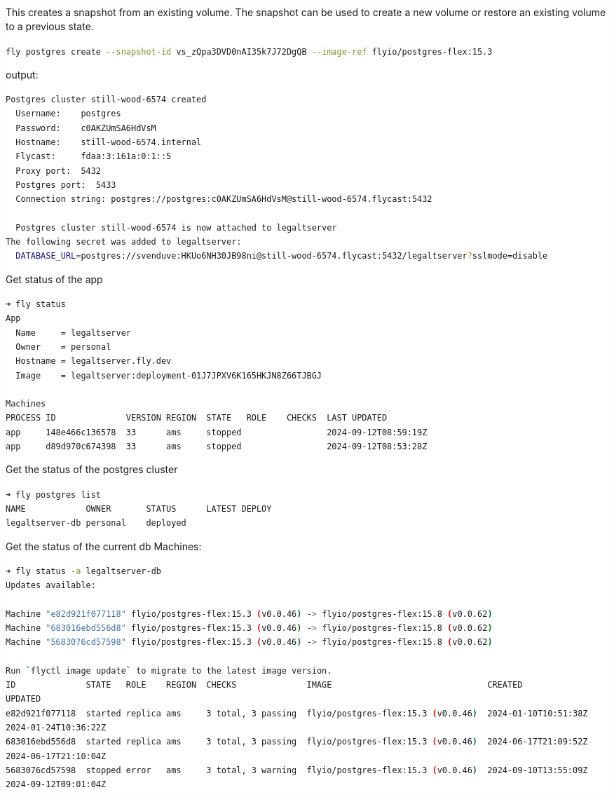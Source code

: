 
This creates a snapshot from an existing volume. The snapshot can be used to create a new volume or restore an existing volume to a previous state.

```bash
fly postgres create --snapshot-id vs_zQpa3DVD0nAI35k7J72DgQB --image-ref flyio/postgres-flex:15.3
```

output:

```bash
Postgres cluster still-wood-6574 created
  Username:    postgres
  Password:    c0AKZUmSA6HdVsM
  Hostname:    still-wood-6574.internal
  Flycast:     fdaa:3:161a:0:1::5
  Proxy port:  5432
  Postgres port:  5433
  Connection string: postgres://postgres:c0AKZUmSA6HdVsM@still-wood-6574.flycast:5432

  Postgres cluster still-wood-6574 is now attached to legaltserver
The following secret was added to legaltserver:
  DATABASE_URL=postgres://svenduve:HKUo6NH30JB98ni@still-wood-6574.flycast:5432/legaltserver?sslmode=disable
```


Get status of the app

```bash
➜ fly status
App
  Name     = legaltserver                                        
  Owner    = personal                                            
  Hostname = legaltserver.fly.dev                                
  Image    = legaltserver:deployment-01J7JPXV6K165HKJN8Z66TJBGJ  

Machines
PROCESS	ID            	VERSION	REGION	STATE  	ROLE	CHECKS	LAST UPDATED         
app    	148e466c136578	33     	ams   	stopped	    	      	2024-09-12T08:59:19Z	
app    	d89d970c674398	33     	ams   	stopped	    	      	2024-09-12T08:53:28Z	
```


Get the status of the postgres cluster

```bash
➜ fly postgres list
NAME           	OWNER   	STATUS  	LATEST DEPLOY 
legaltserver-db	personal	deployed	             	
```

Get the status of the current db Machines:

```bash
➜ fly status -a legaltserver-db
Updates available:

Machine "e82d921f077118" flyio/postgres-flex:15.3 (v0.0.46) -> flyio/postgres-flex:15.8 (v0.0.62)
Machine "683016ebd556d8" flyio/postgres-flex:15.3 (v0.0.46) -> flyio/postgres-flex:15.8 (v0.0.62)
Machine "5683076cd57598" flyio/postgres-flex:15.3 (v0.0.46) -> flyio/postgres-flex:15.8 (v0.0.62)

Run `flyctl image update` to migrate to the latest image version.
ID            	STATE  	ROLE   	REGION	CHECKS            	IMAGE                             	CREATED             	UPDATED              
e82d921f077118	started	replica	ams   	3 total, 3 passing	flyio/postgres-flex:15.3 (v0.0.46)	2024-01-10T10:51:38Z	2024-01-24T10:36:22Z	
683016ebd556d8	started	replica	ams   	3 total, 3 passing	flyio/postgres-flex:15.3 (v0.0.46)	2024-06-17T21:09:52Z	2024-06-17T21:10:04Z	
5683076cd57598	stopped	error  	ams   	3 total, 3 warning	flyio/postgres-flex:15.3 (v0.0.46)	2024-09-10T13:55:09Z	2024-09-12T09:01:04Z	
```